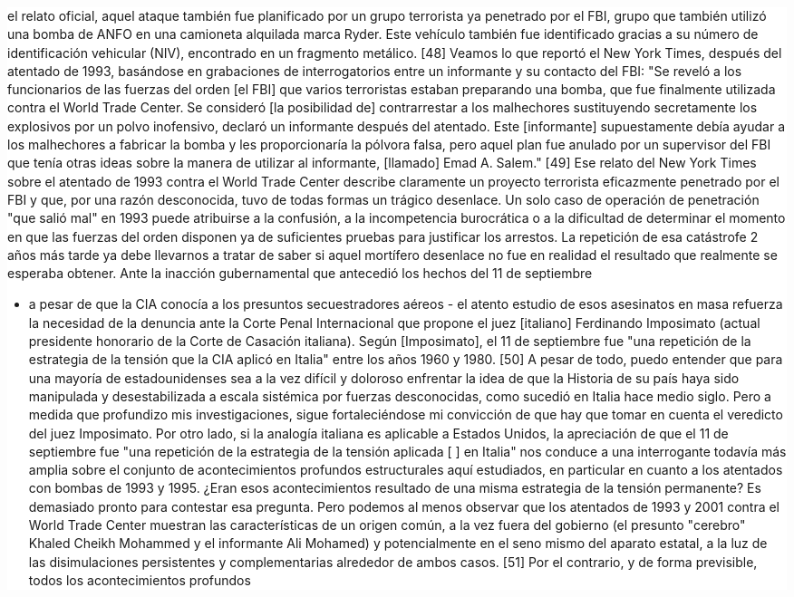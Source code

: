 el relato oficial, aquel ataque también fue planificado por un grupo
terrorista ya penetrado por el FBI, grupo que también utilizó una bomba de ANFO en una camioneta alquilada marca Ryder. Este vehículo también fue
identificado gracias a su número de identificación vehicular (NIV),
encontrado en un fragmento metálico. [48]
Veamos lo que reportó el New York Times, después del atentado de 1993,
basándose en grabaciones de interrogatorios entre un informante y su
contacto del FBI:
"Se reveló a los funcionarios de las fuerzas del orden [el FBI] que varios
terroristas estaban preparando una bomba, que fue finalmente utilizada
contra el World Trade Center.
Se consideró [la posibilidad de] contrarrestar
a los malhechores sustituyendo secretamente los explosivos por un polvo
inofensivo, declaró un informante después del atentado.
Este [informante]
supuestamente debía ayudar a los malhechores a fabricar la bomba y les
proporcionaría la pólvora falsa, pero aquel plan fue anulado por un
supervisor del FBI que tenía otras ideas sobre la manera de utilizar al
informante, [llamado] Emad A. Salem." [49]
Ese relato del New York Times sobre el atentado de 1993 contra el World
Trade Center describe claramente un proyecto terrorista eficazmente
penetrado por el FBI y que, por una razón desconocida, tuvo de todas formas
un trágico desenlace.
Un solo caso de operación de penetración "que salió
mal" en 1993 puede atribuirse a la confusión, a la incompetencia burocrática
o a la dificultad de determinar el momento en que las fuerzas del orden
disponen ya de suficientes pruebas para justificar los arrestos.
La
repetición de esa catástrofe 2 años más tarde ya debe llevarnos a tratar de
saber si aquel mortífero desenlace no fue en realidad el resultado que
realmente se esperaba obtener.
Ante la inacción gubernamental que antecedió los hechos del 11 de septiembre
- a pesar de que la CIA conocía a los presuntos secuestradores aéreos - el
atento estudio de esos asesinatos en masa refuerza la necesidad de la
denuncia ante la Corte Penal Internacional que propone el juez [italiano]
Ferdinando Imposimato (actual presidente honorario de la Corte de Casación
italiana).
Según [Imposimato], el 11 de septiembre fue "una repetición de la
estrategia de la tensión que la CIA aplicó en Italia" entre los años 1960
y 1980. [50]
A pesar de todo, puedo entender que para una mayoría de
estadounidenses sea a la vez difícil y doloroso enfrentar la idea de que la
Historia de su país haya sido manipulada y desestabilizada a escala
sistémica por fuerzas desconocidas, como sucedió en Italia hace medio siglo.
Pero a medida que profundizo mis investigaciones, sigue fortaleciéndose mi
convicción de que hay que tomar en cuenta el veredicto del juez Imposimato.
Por otro lado, si la analogía italiana es aplicable a Estados Unidos, la
apreciación de que el 11 de septiembre fue "una repetición de la estrategia
de la tensión aplicada [
] en Italia" nos conduce a una interrogante
todavía más amplia sobre el conjunto de acontecimientos profundos
estructurales aquí estudiados, en particular en cuanto a los atentados con
bombas de 1993 y 1995.
¿Eran esos acontecimientos resultado de una misma
estrategia de la tensión permanente?
Es demasiado pronto para contestar esa
pregunta.
Pero podemos al menos observar que los atentados de 1993 y 2001
contra el World Trade Center muestran las características de un origen
común, a la vez fuera del gobierno (el presunto "cerebro" Khaled Cheikh Mohammed y
el informante Ali Mohamed) y potencialmente en el seno mismo del aparato
estatal, a la luz de las disimulaciones persistentes y complementarias
alrededor de ambos casos. [51]
Por el contrario, y de forma previsible, todos los acontecimientos profundos